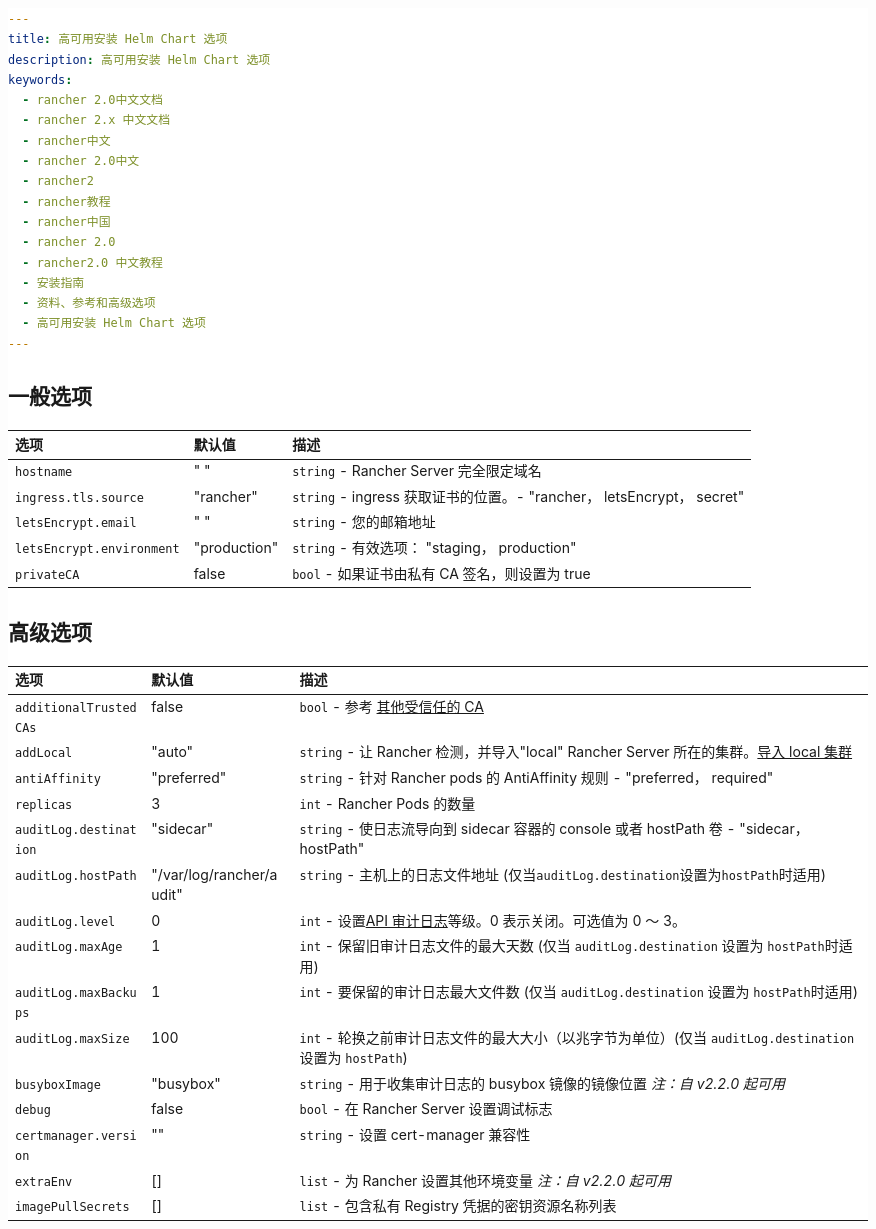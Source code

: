 ```yaml
---
title: 高可用安装 Helm Chart 选项
description: 高可用安装 Helm Chart 选项
keywords:
  - rancher 2.0中文文档
  - rancher 2.x 中文文档
  - rancher中文
  - rancher 2.0中文
  - rancher2
  - rancher教程
  - rancher中国
  - rancher 2.0
  - rancher2.0 中文教程
  - 安装指南
  - 资料、参考和高级选项
  - 高可用安装 Helm Chart 选项
---
```


## 一般选项

| 选项                      | 默认值       | 描述                                                                  |
| :------------------------ | :----------- | :-------------------------------------------------------------------- |
| `hostname`                | " "          | `string` - Rancher Server 完全限定域名                                |
| `ingress.tls.source`      | "rancher"    | `string` - ingress 获取证书的位置。- "rancher， letsEncrypt， secret" |
| `letsEncrypt.email`       | " "          | `string` - 您的邮箱地址                                               |
| `letsEncrypt.environment` | "production" | `string` - 有效选项： "staging， production"                          |
| `privateCA`               | false        | `bool` - 如果证书由私有 CA 签名，则设置为 true                        |

## 高级选项

| 选项                           | 默认值                                                   | 描述                                                                                                                                                    |
| :----------------------------- | :------------------------------------------------------- | :------------------------------------------------------------------------------------------------------------------------------------------------------ |
| `additionalTrustedCAs`         | false                                                    | `bool` - 参考 [其他受信任的 CA](#其他受信任的-ca)                                                                                                       |
| `addLocal`                     | "auto"                                                   | `string` - 让 Rancher 检测，并导入"local" Rancher Server 所在的集群。[导入 local 集群](#导入-local-集群)                                                |
| `antiAffinity`                 | "preferred"                                              | `string` - 针对 Rancher pods 的 AntiAffinity 规则 - "preferred， required"                                                                              |
| `replicas`                     | 3                                                        | `int` - Rancher Pods 的数量                                                                                                                             |
| `auditLog.destination`         | "sidecar"                                                | `string` - 使日志流导向到 sidecar 容器的 console 或者 hostPath 卷 - "sidecar， hostPath"                                                                |
| `auditLog.hostPath`            | "/var/log/rancher/audit"                                 | `string` - 主机上的日志文件地址 (仅当`auditLog.destination`设置为`hostPath`时适用)                                                                      |
| `auditLog.level`               | 0                                                        | `int` - 设置[API 审计日志](/docs/rancher2/installation/options/api-audit-log/_index)等级。0 表示关闭。可选值为 0 ～ 3。                                 |
| `auditLog.maxAge`              | 1                                                        | `int` - 保留旧审计日志文件的最大天数 (仅当 `auditLog.destination` 设置为 `hostPath`时适用)                                                              |
| `auditLog.maxBackups`          | 1                                                        | `int` - 要保留的审计日志最大文件数 (仅当 `auditLog.destination` 设置为 `hostPath`时适用)                                                                |
| `auditLog.maxSize`             | 100                                                      | `int` - 轮换之前审计日志文件的最大大小（以兆字节为单位）(仅当 `auditLog.destination` 设置为 `hostPath`)                                                 |
| `busyboxImage`                 | "busybox"                                                | `string` - 用于收集审计日志的 busybox 镜像的镜像位置 _注：自 v2.2.0 起可用_                                                                             |
| `debug`                        | false                                                    | `bool` - 在 Rancher Server 设置调试标志                                                                                                                 |
| `certmanager.version`          | ""                                                       | `string` - 设置 cert-manager 兼容性                                                                                                                     |
| `extraEnv`                     | []                                                       | `list` - 为 Rancher 设置其他环境变量 _注：自 v2.2.0 起可用_                                                                                             |
| `imagePullSecrets`             | []                                                       | `list` - 包含私有 Registry 凭据的密钥资源名称列表                                                                                                       |